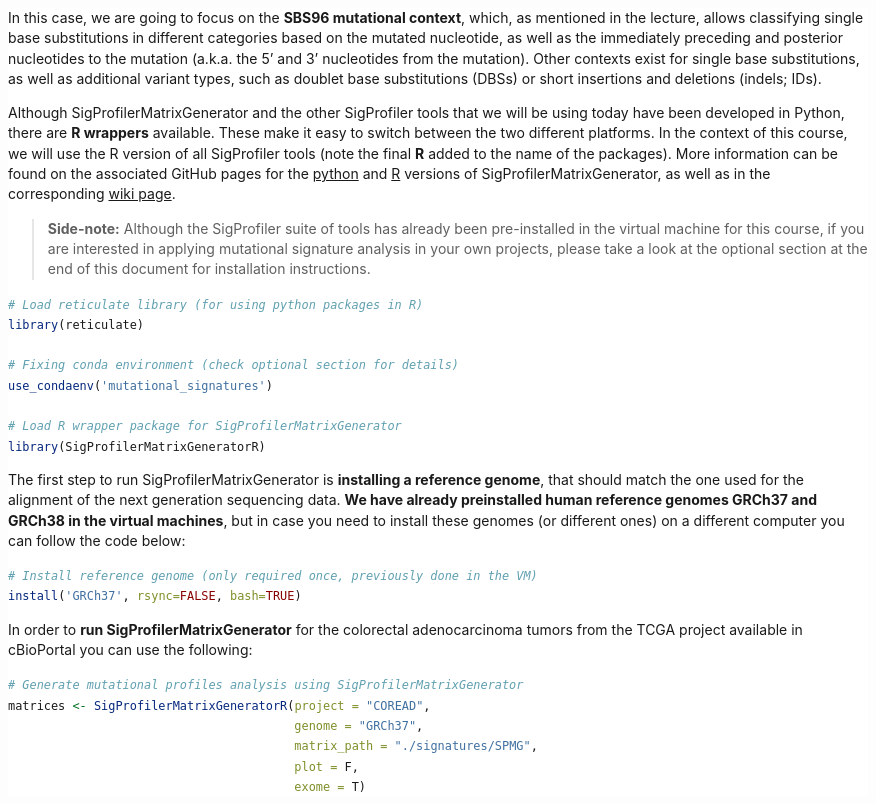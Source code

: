 In this case, we are going to focus on the **SBS96 mutational context**,
which, as mentioned in the lecture, allows classifying single base
substitutions in different categories based on the mutated nucleotide,
as well as the immediately preceding and posterior nucleotides to the
mutation (a.k.a. the 5’ and 3’ nucleotides from the mutation). Other
contexts exist for single base substitutions, as well as additional
variant types, such as doublet base substitutions (DBSs) or short
insertions and deletions (indels; IDs).

Although SigProfilerMatrixGenerator and the other SigProfiler tools that
we will be using today have been developed in Python, there are **R
wrappers** available. These make it easy to switch between the two
different platforms. In the context of this course, we will use the R
version of all SigProfiler tools (note the final **R** added to the name
of the packages). More information can be found on the associated GitHub
pages for the
[python](https://github.com/AlexandrovLab/SigProfilerMatrixGenerator)
and [R](https://github.com/AlexandrovLab/SigProfilerMatrixGeneratorR)
versions of SigProfilerMatrixGenerator, as well as in the corresponding
[wiki page](https://osf.io/s93d5/wiki/home/).

> **Side-note:** Although the SigProfiler suite of tools has already
> been pre-installed in the virtual machine for this course, if you are
> interested in applying mutational signature analysis in your own
> projects, please take a look at the optional section at the end of
> this document for installation instructions.

``` r
# Load reticulate library (for using python packages in R)
library(reticulate)

# Fixing conda environment (check optional section for details)
use_condaenv('mutational_signatures')

# Load R wrapper package for SigProfilerMatrixGenerator
library(SigProfilerMatrixGeneratorR)
```

The first step to run SigProfilerMatrixGenerator is **installing a
reference genome**, that should match the one used for the alignment of
the next generation sequencing data. **We have already preinstalled human
reference genomes GRCh37 and GRCh38 in the virtual machines**, but in case
you need to install these genomes (or different ones) on a different
computer you can follow the code below:

``` r
# Install reference genome (only required once, previously done in the VM)
install('GRCh37', rsync=FALSE, bash=TRUE)
```

In order to **run SigProfilerMatrixGenerator** for the colorectal
adenocarcinoma tumors from the TCGA project available in cBioPortal you
can use the following:

``` r
# Generate mutational profiles analysis using SigProfilerMatrixGenerator
matrices <- SigProfilerMatrixGeneratorR(project = "COREAD",
                                        genome = "GRCh37",
                                        matrix_path = "./signatures/SPMG",
                                        plot = F,
                                        exome = T)
```

